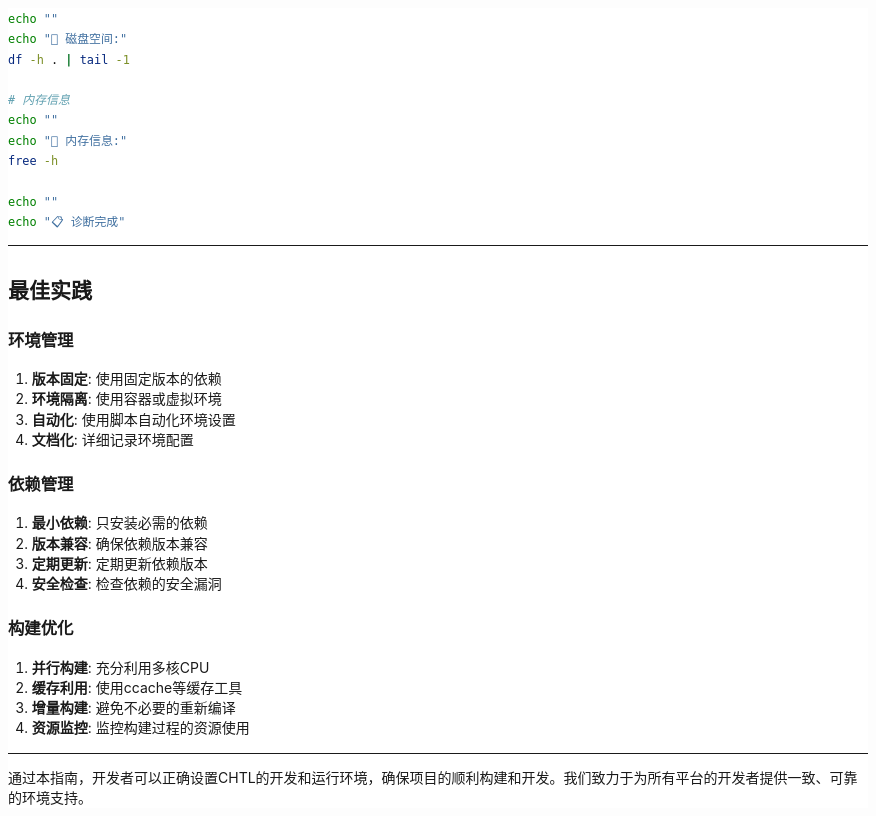 ```bash
echo ""
echo "💾 磁盘空间:"
df -h . | tail -1

# 内存信息
echo ""
echo "🧠 内存信息:"
free -h

echo ""
echo "📋 诊断完成"
```

---

## 最佳实践

### 环境管理

1. **版本固定**: 使用固定版本的依赖
2. **环境隔离**: 使用容器或虚拟环境
3. **自动化**: 使用脚本自动化环境设置
4. **文档化**: 详细记录环境配置

### 依赖管理

1. **最小依赖**: 只安装必需的依赖
2. **版本兼容**: 确保依赖版本兼容
3. **定期更新**: 定期更新依赖版本
4. **安全检查**: 检查依赖的安全漏洞

### 构建优化

1. **并行构建**: 充分利用多核CPU
2. **缓存利用**: 使用ccache等缓存工具
3. **增量构建**: 避免不必要的重新编译
4. **资源监控**: 监控构建过程的资源使用

---

通过本指南，开发者可以正确设置CHTL的开发和运行环境，确保项目的顺利构建和开发。我们致力于为所有平台的开发者提供一致、可靠的环境支持。